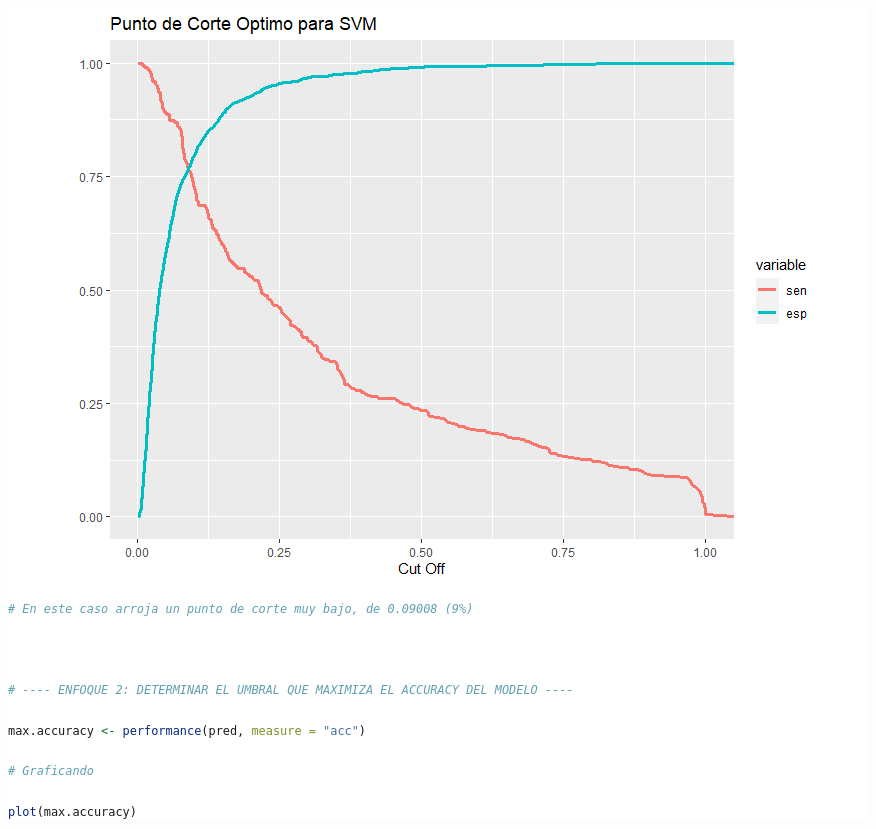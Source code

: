 <img src="PROYECTO-FIN-MODULO-6_files/figure-gfm/puntocorte-1.png" style="display: block; margin: auto;" />

``` r
# En este caso arroja un punto de corte muy bajo, de 0.09008 (9%)



# ---- ENFOQUE 2: DETERMINAR EL UMBRAL QUE MAXIMIZA EL ACCURACY DEL MODELO ----

max.accuracy <- performance(pred, measure = "acc")

# Graficando

plot(max.accuracy)
```
